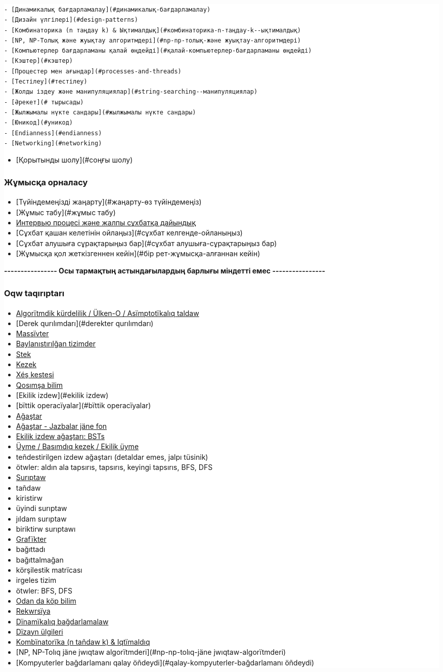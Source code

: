     - [Динамикалық бағдарламалау](#динамикалық-бағдарламалау)
    - [Дизайн үлгілері](#design-patterns)
    - [Комбинаторика (n таңдау k) & Ықтималдық](#комбинаторика-n-таңдау-k--ықтималдық)
    - [NP, NP-Толық және жуықтау алгоритмдері](#np-np-толық-және жуықтау-алгоритмдері)
    - [Компьютерлер бағдарламаны қалай өңдейді](#қалай-компьютерлер-бағдарламаны өңдейді)
    - [Кэштер](#кэштер)
    - [Процестер мен ағындар](#processes-and-threads)
    - [Тестілеу](#тестілеу)
    - [Жолды іздеу және манипуляциялар](#string-searching--манипуляциялар)
    - [Әрекет](# тырысады)
    - [Жылжымалы нүкте сандары](#жылжымалы нүкте сандары)
    - [Юникод](#уникод)
    - [Endianness](#endianness)
    - [Networking](#networking)
- [Қорытынды шолу](#соңғы шолу)

### Жұмысқа орналасу

- [Түйіндемеңізді жаңарту](#жаңарту-өз түйіндемеңіз)
- [Жұмыс табу](#жұмыс табу)
- [Интервью процесі және жалпы сұхбатқа дайындық](#interview-process--жалпы-интервью-дайындық)
- [Сұхбат қашан келетінін ойлаңыз](#сұхбат келгенде-ойланыңыз)
- [Сұхбат алушыға сұрақтарыңыз бар](#сұхбат алушыға-сұрақтарыңыз бар)
- [Жұмысқа қол жеткізгеннен кейін](#бір рет-жұмысқа-алғаннан кейін)

**---------------- Осы тармақтың астындағылардың барлығы міндетті емес ----------------**
### Oqw taqırıptarı

- [Algorïtmdik kürdelilik / Ülken-O / Asïmptotïkalıq taldaw](#algorïtmdik-kürdelilik--ülken-o--assïmptotïkalıq-analïz)
- [Derek qurılımdarı](#derekter qurılımdarı)
 - [Massïvter](#massïv)
 - [Baylanıstırılğan tizimder](#linked-lists)
 - [Stek](#stek)
 - [Kezek](#kezek)
 - [Xéş kestesi](#xéş-keste)
- [Qosımşa bilim](#köp-bilim)
 - [Ekilik izdew](#ekilik izdew)
 - [bïttik operacïyalar](#bïttik operacïyalar)
- [Ağaştar](#ağaştar)
 - [Ağaştar - Jazbalar jäne fon](#ağaştar---jazbalar--fon)
 - [Ekilik izdew ağaştarı: BSTs](#binary-search-trees-bsts)
 - [Üyme / Basımdıq kezek / Ekilik üyme](#üyme--basımdılıq-kezegi--ekilik-üyme)
 - teñdestirilgen izdew ağaştarı (detaldar emes, jalpı tüsinik)
 - ötwler: aldın ala tapsırıs, tapsırıs, keyingi tapsırıs, BFS, DFS
- [Surıptaw](#surıptaw)
 - tañdaw
 - kiristirw
 - üyindi surıptaw
 - jıldam surıptaw
 - biriktirw surıptawı
- [Grafïkter](#grafïk)
 - bağıttadı
 - bağıttalmağan
 - körşilestik matrïcası
 - irgeles tizim
 - ötwler: BFS, DFS
- [Odan da köp bilim](#ven-more-bilgi)
 - [Rekwrsïya](#rekwrsïya)
 - [Dïnamïkalıq bağdarlamalaw](#dïnamïkalıq-bağdarlamalaw)
 - [Dïzayn ülgileri](#design-patterns)
 - [Kombïnatorïka (n tañdaw k) & Iqtïmaldıq](#kombïnatorïka-n-tañdaw-k--ıqtïmaldıq)
 - [NP, NP-Tolıq jäne jwıqtaw algorïtmderi](#np-np-tolıq-jäne jwıqtaw-algorïtmderi)
 - [Kompyuterler bağdarlamanı qalay öñdeydi](#qalay-kompyuterler-bağdarlamanı öñdeydi)